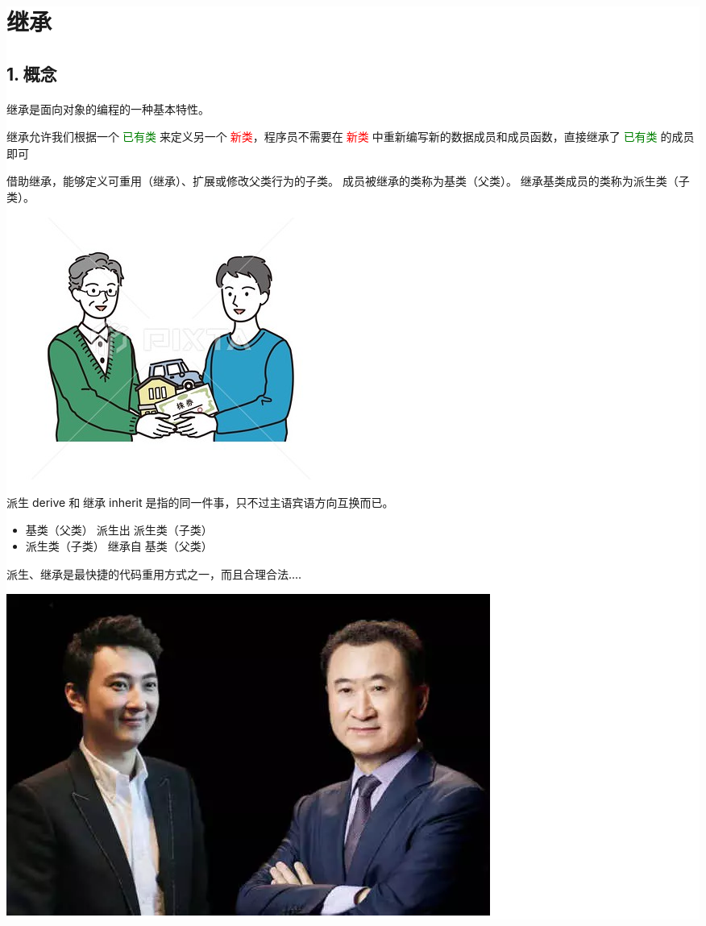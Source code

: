 # 继承

## 1. 概念

继承是面向对象的编程的一种基本特性。

继承允许我们根据一个 <font color=green>已有类</font> 来定义另一个 <font color=red>新类</font>，程序员不需要在 <font color=red>新类</font> 中重新编写新的数据成员和成员函数，直接继承了 <font color=green>已有类</font> 的成员即可


借助继承，能够定义可重用（继承）、扩展或修改父类行为的子类。 成员被继承的类称为基类（父类）。 继承基类成员的类称为派生类（子类）。

![](../../../imgs/inherit.jpg)

派生 derive 和 继承 inherit 是指的同一件事，只不过主语宾语方向互换而已。
* 基类（父类） 派生出 派生类（子类）
* 派生类（子类） 继承自 基类（父类）

派生、继承是最快捷的代码重用方式之一，而且合理合法....

![](../../../imgs/inherit1.jpg)
